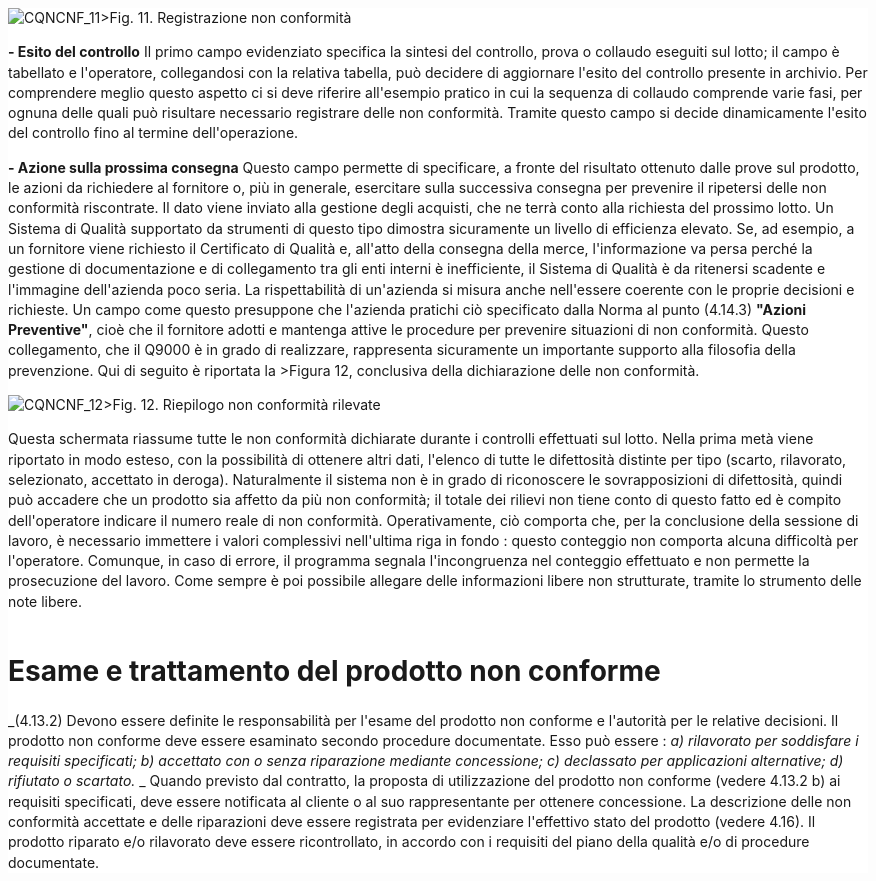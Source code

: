 ![CQNCNF_11](https://doc.smeup.com/immagini/MBDOC_VIS-CQ_213/CQNCNF_11.png)>Fig. 11. Registrazione non conformità

**- Esito del controllo**
Il primo campo evidenziato specifica la sintesi del controllo, prova o collaudo eseguiti sul lotto; il campo è tabellato e l'operatore, collegandosi con la relativa tabella, può decidere di aggiornare l'esito del controllo presente in archivio. Per comprendere meglio questo aspetto ci si deve riferire all'esempio pratico in cui la sequenza di collaudo comprende varie fasi, per ognuna delle quali può risultare necessario registrare delle non conformità. Tramite questo campo si decide dinamicamente l'esito del controllo fino al termine dell'operazione.

**- Azione sulla prossima consegna**
Questo campo permette di specificare, a fronte del risultato ottenuto dalle prove sul prodotto, le azioni da richiedere al fornitore o, più in generale, esercitare sulla successiva consegna per prevenire il ripetersi delle non conformità riscontrate. Il dato viene inviato alla gestione degli acquisti, che ne terrà conto alla richiesta del prossimo lotto.
Un Sistema di Qualità supportato da strumenti di questo tipo dimostra sicuramente un livello di efficienza elevato. Se, ad esempio, a un fornitore viene richiesto il Certificato di Qualità e, all'atto della consegna della merce, l'informazione va persa perché la gestione di documentazione e di collegamento tra gli enti interni è inefficiente, il Sistema di Qualità è da ritenersi scadente e l'immagine dell'azienda poco seria.
La rispettabilità di un'azienda si misura anche nell'essere coerente con le proprie decisioni e richieste.
Un campo come questo presuppone che l'azienda pratichi ciò specificato dalla Norma al punto (4.14.3) **"Azioni Preventive"**, cioè che il fornitore adotti e mantenga attive le procedure per prevenire situazioni di non conformità. Questo collegamento, che il Q9000 è in grado di realizzare, rappresenta sicuramente un importante supporto alla filosofia della prevenzione.
Qui di seguito è riportata la >Figura 12, conclusiva della dichiarazione delle non conformità.

![CQNCNF_12](https://doc.smeup.com/immagini/MBDOC_VIS-CQ_213/CQNCNF_12.png)>Fig. 12. Riepilogo non conformità rilevate

Questa schermata riassume tutte le non conformità dichiarate durante i controlli effettuati sul lotto.
Nella prima metà viene riportato in modo esteso, con la possibilità di ottenere altri dati, l'elenco di tutte le difettosità distinte per tipo (scarto, rilavorato, selezionato, accettato in deroga). Naturalmente il sistema non è in grado di riconoscere le sovrapposizioni di difettosità, quindi può accadere che un prodotto sia affetto da più non conformità; il totale dei rilievi non tiene conto di questo fatto ed è compito dell'operatore indicare il numero reale di non conformità.
Operativamente, ciò comporta che, per la conclusione della sessione di lavoro, è necessario immettere i valori complessivi nell'ultima riga in fondo :  questo conteggio non comporta alcuna difficoltà per l'operatore. Comunque, in caso di errore, il programma segnala l'incongruenza nel conteggio effettuato e non permette la prosecuzione del lavoro.
Come sempre è poi possibile allegare delle informazioni libere non strutturate, tramite lo strumento delle note libere.

# Esame e trattamento del prodotto non conforme
_(4.13.2) Devono essere definite le responsabilità per l'esame del prodotto non conforme e l'autorità per le relative decisioni.
Il prodotto non conforme deve essere esaminato secondo procedure documentate. Esso può essere : 
_a) rilavorato per soddisfare i requisiti specificati;_
_b) accettato con o senza riparazione mediante concessione;_
_c) declassato per applicazioni alternative;_
_d) rifiutato o scartato._
_ Quando previsto dal contratto, la proposta di utilizzazione del prodotto non conforme (vedere 4.13.2 b) ai requisiti specificati, deve essere notificata al cliente o al suo rappresentante per ottenere concessione. La descrizione delle non conformità accettate e delle riparazioni deve essere registrata per evidenziare l'effettivo stato del prodotto (vedere 4.16).
Il prodotto riparato e/o rilavorato deve essere ricontrollato, in accordo con i requisiti del piano della qualità e/o di procedure documentate.
